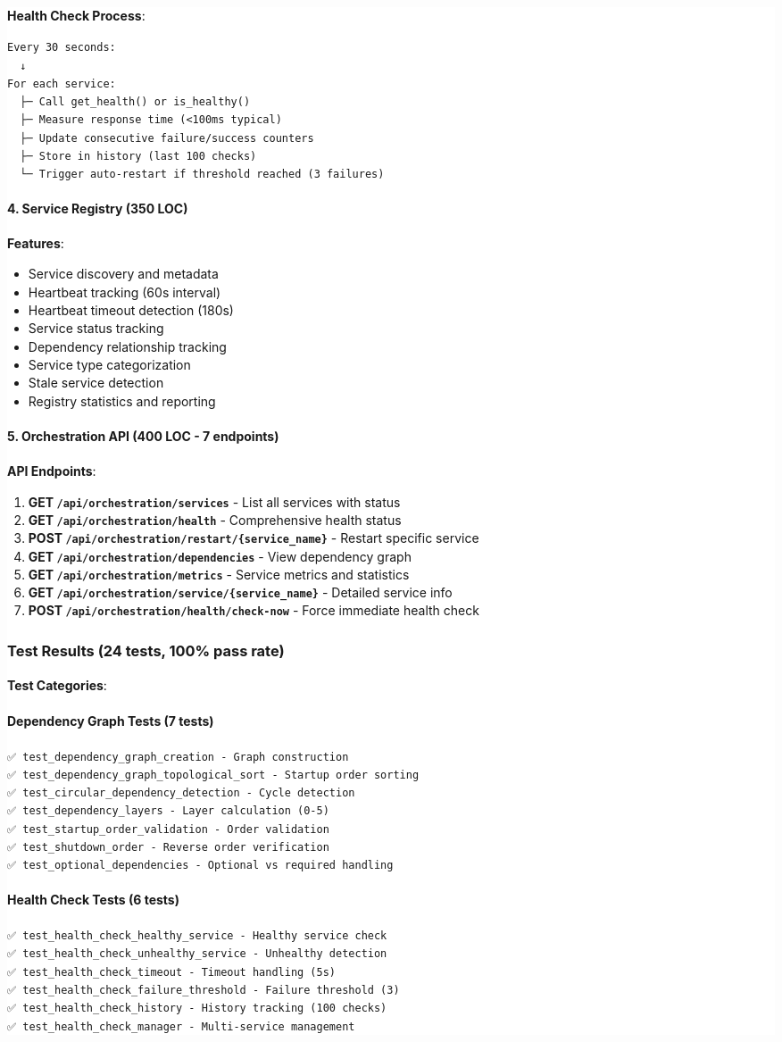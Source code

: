 **Health Check Process**:
```
Every 30 seconds:
  ↓
For each service:
  ├─ Call get_health() or is_healthy()
  ├─ Measure response time (<100ms typical)
  ├─ Update consecutive failure/success counters
  ├─ Store in history (last 100 checks)
  └─ Trigger auto-restart if threshold reached (3 failures)
```

#### 4. Service Registry (350 LOC)

**Features**:
- Service discovery and metadata
- Heartbeat tracking (60s interval)
- Heartbeat timeout detection (180s)
- Service status tracking
- Dependency relationship tracking
- Service type categorization
- Stale service detection
- Registry statistics and reporting

#### 5. Orchestration API (400 LOC - 7 endpoints)

**API Endpoints**:

1. **GET `/api/orchestration/services`** - List all services with status
2. **GET `/api/orchestration/health`** - Comprehensive health status
3. **POST `/api/orchestration/restart/{service_name}`** - Restart specific service
4. **GET `/api/orchestration/dependencies`** - View dependency graph
5. **GET `/api/orchestration/metrics`** - Service metrics and statistics
6. **GET `/api/orchestration/service/{service_name}`** - Detailed service info
7. **POST `/api/orchestration/health/check-now`** - Force immediate health check

### Test Results (24 tests, 100% pass rate)

**Test Categories**:

#### Dependency Graph Tests (7 tests)
```
✅ test_dependency_graph_creation - Graph construction
✅ test_dependency_graph_topological_sort - Startup order sorting
✅ test_circular_dependency_detection - Cycle detection
✅ test_dependency_layers - Layer calculation (0-5)
✅ test_startup_order_validation - Order validation
✅ test_shutdown_order - Reverse order verification
✅ test_optional_dependencies - Optional vs required handling
```

#### Health Check Tests (6 tests)
```
✅ test_health_check_healthy_service - Healthy service check
✅ test_health_check_unhealthy_service - Unhealthy detection
✅ test_health_check_timeout - Timeout handling (5s)
✅ test_health_check_failure_threshold - Failure threshold (3)
✅ test_health_check_history - History tracking (100 checks)
✅ test_health_check_manager - Multi-service management
```
